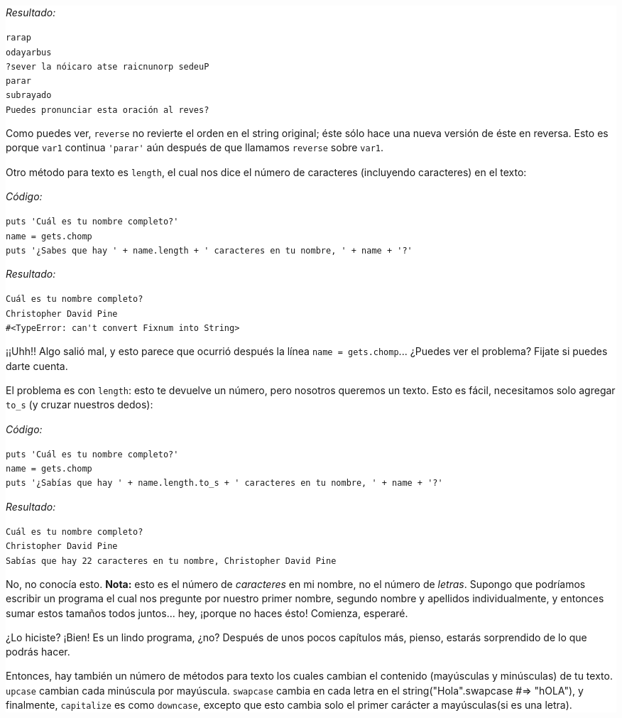 *Resultado:*

    rarap
    odayarbus
    ?sever la nóicaro atse raicnunorp sedeuP
    parar
    subrayado
    Puedes pronunciar esta oración al reves?

Como puedes ver, `reverse` no revierte el orden en el string original; éste
sólo hace una nueva versión de éste en reversa. Esto es porque `var1` continua
`'parar'` aún después de que llamamos  `reverse` sobre  `var1`.

Otro método para texto es `length`, el cual nos dice el número de caracteres
(incluyendo caracteres) en el texto:

*Código:*

    puts 'Cuál es tu nombre completo?'
    name = gets.chomp
    puts '¿Sabes que hay ' + name.length + ' caracteres en tu nombre, ' + name + '?'

*Resultado:*

    Cuál es tu nombre completo?
    Christopher David Pine
    #<TypeError: can't convert Fixnum into String>

¡¡Uhh!! Algo salió mal, y esto parece que ocurrió después la línea
`name = gets.chomp`... ¿Puedes ver el problema? Fijate si puedes darte cuenta.

El problema es con `length`: esto te devuelve un número, pero nosotros queremos
un texto. Esto es fácil, necesitamos solo agregar `to_s` (y cruzar nuestros dedos):

*Código:*

    puts 'Cuál es tu nombre completo?'
    name = gets.chomp
    puts '¿Sabías que hay ' + name.length.to_s + ' caracteres en tu nombre, ' + name + '?'

*Resultado:*

    Cuál es tu nombre completo?
    Christopher David Pine
    Sabías que hay 22 caracteres en tu nombre, Christopher David Pine

No, no conocía esto.  **Nota:** esto es el número de
*caracteres* en mi nombre, no el número de *letras*. Supongo
que podríamos escribir un programa el cual nos pregunte por nuestro primer
nombre, segundo nombre y apellidos individualmente, y entonces sumar estos tamaños
todos juntos... hey, ¡porque no haces ésto! Comienza, esperaré.

¿Lo hiciste? ¡Bien! Es un lindo programa, ¿no? Después de unos pocos capítulos más,
pienso, estarás sorprendido de lo que podrás hacer.

Entonces, hay también un número de métodos para texto los cuales cambian
el contenido (mayúsculas y minúsculas) de tu texto. `upcase`
cambian cada minúscula por mayúscula. `swapcase` cambia en cada
letra en el string("Hola".swapcase  #=> "hOLA"), y finalmente, `capitalize`
es como `downcase`, excepto que esto cambia solo el primer carácter a
mayúsculas(si es una letra).
